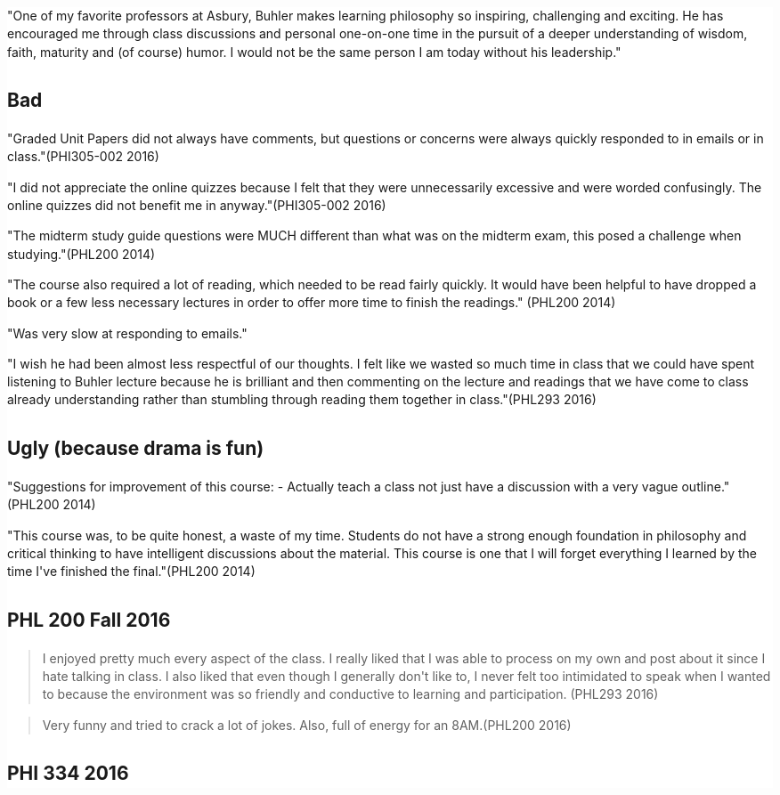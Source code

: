"One of my favorite professors at Asbury, Buhler makes learning philosophy so inspiring, challenging and exciting. He has encouraged me through class discussions and personal one-on-one time in the pursuit of a deeper understanding of wisdom, faith, maturity and (of course) humor. I would not be the same person I am today without his leadership."


## Bad

"Graded Unit Papers did not always have comments, but questions or concerns were always quickly responded to in emails or in class."(PHI305-002 2016)

"I did not appreciate the online quizzes because I felt that they were unnecessarily excessive and were worded confusingly. The online quizzes did not benefit me in anyway."(PHI305-002 2016)

"The midterm study guide questions were MUCH different than what was on the midterm exam, this posed a challenge when studying."(PHL200 2014)

"The course also required a lot of reading, which needed to be read fairly quickly. It would have been helpful to have dropped a book or a few less necessary lectures in order to offer more time to finish the readings." (PHL200 2014)

"Was very slow at responding to emails."

"I wish he had been almost less respectful of our thoughts. I felt like we wasted so much time in class that we could have spent listening to Buhler lecture because he is brilliant and then commenting on the lecture and readings that we have come to class already understanding rather than stumbling through reading them together in class."(PHL293 2016)

## Ugly (because drama is fun)

"Suggestions for improvement of this course: - Actually teach a class not just have a discussion with a very vague outline."(PHL200 2014)


"This course was, to be quite honest, a waste of my time. Students do not have a strong enough foundation in philosophy and critical thinking to have intelligent discussions about the material. This course is one that I will forget everything I learned by the time I've finished the final."(PHL200 2014)





## PHL 200 Fall 2016


> I enjoyed pretty much every aspect of the class. I really liked that I was able to process on my own and post about it since I hate talking in class. I also liked that even though I generally don't like to, I never felt too intimidated to speak when I wanted to because the environment was so friendly and conductive to learning and participation. (PHL293 2016)


>Very funny and tried to crack a lot of jokes. Also, full of energy for an 8AM.(PHL200 2016)


## PHI 334 2016
